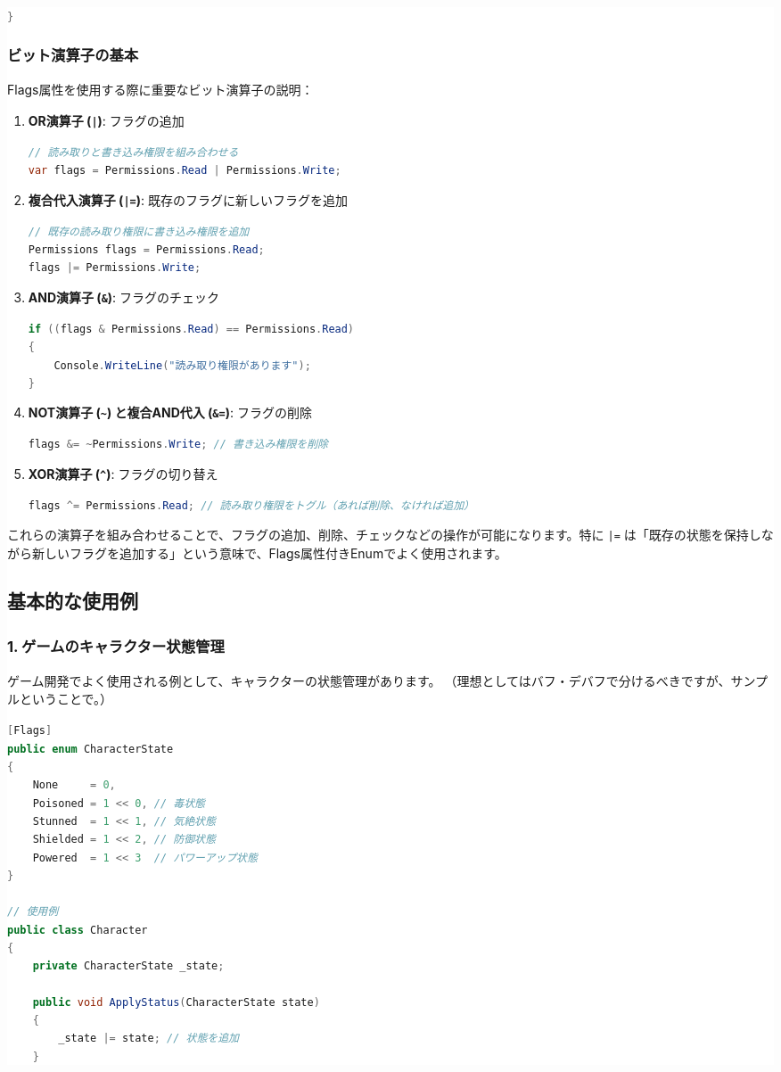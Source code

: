 ```csharp
}
```

### ビット演算子の基本

Flags属性を使用する際に重要なビット演算子の説明：

1. **OR演算子 (`|`)**: フラグの追加
   ```csharp
   // 読み取りと書き込み権限を組み合わせる
   var flags = Permissions.Read | Permissions.Write;
   ```

2. **複合代入演算子 (`|=`)**: 既存のフラグに新しいフラグを追加
   ```csharp
   // 既存の読み取り権限に書き込み権限を追加
   Permissions flags = Permissions.Read;
   flags |= Permissions.Write; 
   ```

3. **AND演算子 (`&`)**: フラグのチェック
   ```csharp
   if ((flags & Permissions.Read) == Permissions.Read)
   {
       Console.WriteLine("読み取り権限があります");
   }
   ```

4. **NOT演算子 (`~`) と複合AND代入 (`&=`)**: フラグの削除
   ```csharp
   flags &= ~Permissions.Write; // 書き込み権限を削除
   ```

5. **XOR演算子 (`^`)**: フラグの切り替え
   ```csharp
   flags ^= Permissions.Read; // 読み取り権限をトグル（あれば削除、なければ追加）
   ```

これらの演算子を組み合わせることで、フラグの追加、削除、チェックなどの操作が可能になります。特に `|=` は「既存の状態を保持しながら新しいフラグを追加する」という意味で、Flags属性付きEnumでよく使用されます。

## 基本的な使用例

### 1. ゲームのキャラクター状態管理

ゲーム開発でよく使用される例として、キャラクターの状態管理があります。
（理想としてはバフ・デバフで分けるべきですが、サンプルということで。）

```csharp
[Flags]
public enum CharacterState
{
    None     = 0,
    Poisoned = 1 << 0, // 毒状態
    Stunned  = 1 << 1, // 気絶状態
    Shielded = 1 << 2, // 防御状態
    Powered  = 1 << 3  // パワーアップ状態
}

// 使用例
public class Character
{
    private CharacterState _state;
    
    public void ApplyStatus(CharacterState state)
    {
        _state |= state; // 状態を追加
    }
```